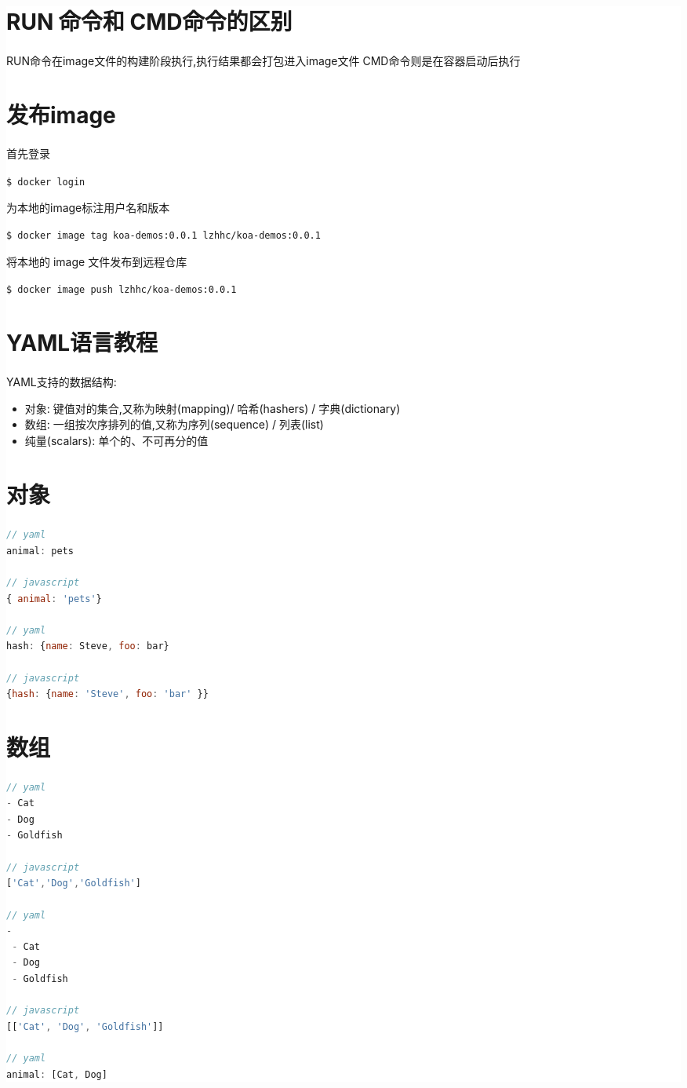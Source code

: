 # RUN 命令和 CMD命令的区别
RUN命令在image文件的构建阶段执行,执行结果都会打包进入image文件
CMD命令则是在容器启动后执行

# 发布image
首先登录
````bash
$ docker login
````
为本地的image标注用户名和版本
````bash
$ docker image tag koa-demos:0.0.1 lzhhc/koa-demos:0.0.1
````
将本地的 image 文件发布到远程仓库
````bash
$ docker image push lzhhc/koa-demos:0.0.1
````

# YAML语言教程
YAML支持的数据结构:
 - 对象: 键值对的集合,又称为映射(mapping)/ 哈希(hashers) / 字典(dictionary)
 - 数组: 一组按次序排列的值,又称为序列(sequence) / 列表(list)
 - 纯量(scalars): 单个的、不可再分的值

# 对象
````javascript
// yaml
animal: pets

// javascript
{ animal: 'pets'}

// yaml
hash: {name: Steve, foo: bar}

// javascript
{hash: {name: 'Steve', foo: 'bar' }}
````
# 数组
````javascript
// yaml
- Cat
- Dog
- Goldfish

// javascript
['Cat','Dog','Goldfish']

// yaml
-
 - Cat
 - Dog
 - Goldfish

// javascript
[['Cat', 'Dog', 'Goldfish']]

// yaml
animal: [Cat, Dog]
````